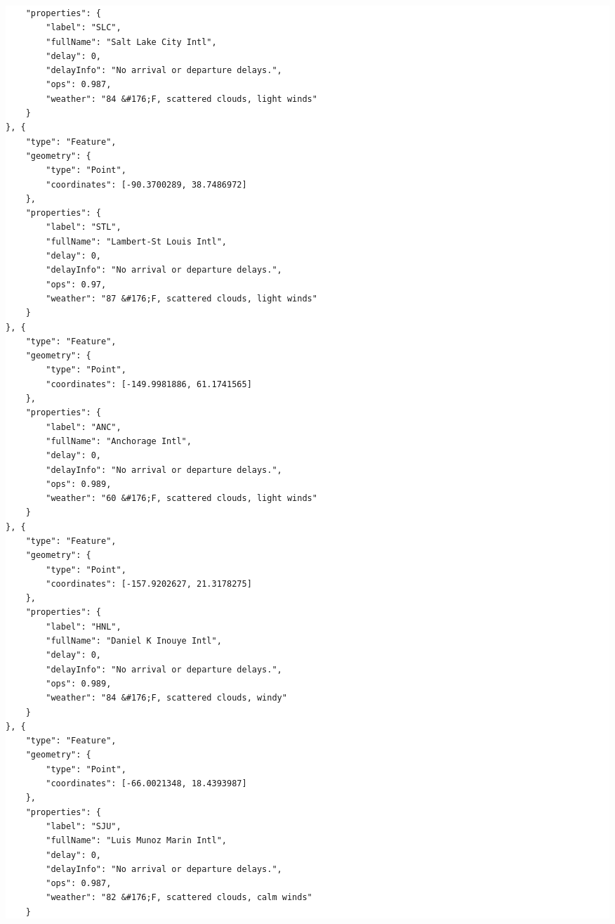         "properties": {
            "label": "SLC",
            "fullName": "Salt Lake City Intl",
            "delay": 0,
            "delayInfo": "No arrival or departure delays.",
            "ops": 0.987,
            "weather": "84 &#176;F, scattered clouds, light winds"
        }
    }, {
        "type": "Feature",
        "geometry": {
            "type": "Point",
            "coordinates": [-90.3700289, 38.7486972]
        },
        "properties": {
            "label": "STL",
            "fullName": "Lambert-St Louis Intl",
            "delay": 0,
            "delayInfo": "No arrival or departure delays.",
            "ops": 0.97,
            "weather": "87 &#176;F, scattered clouds, light winds"
        }
    }, {
        "type": "Feature",
        "geometry": {
            "type": "Point",
            "coordinates": [-149.9981886, 61.1741565]
        },
        "properties": {
            "label": "ANC",
            "fullName": "Anchorage Intl",
            "delay": 0,
            "delayInfo": "No arrival or departure delays.",
            "ops": 0.989,
            "weather": "60 &#176;F, scattered clouds, light winds"
        }
    }, {
        "type": "Feature",
        "geometry": {
            "type": "Point",
            "coordinates": [-157.9202627, 21.3178275]
        },
        "properties": {
            "label": "HNL",
            "fullName": "Daniel K Inouye Intl",
            "delay": 0,
            "delayInfo": "No arrival or departure delays.",
            "ops": 0.989,
            "weather": "84 &#176;F, scattered clouds, windy"
        }
    }, {
        "type": "Feature",
        "geometry": {
            "type": "Point",
            "coordinates": [-66.0021348, 18.4393987]
        },
        "properties": {
            "label": "SJU",
            "fullName": "Luis Munoz Marin Intl",
            "delay": 0,
            "delayInfo": "No arrival or departure delays.",
            "ops": 0.987,
            "weather": "82 &#176;F, scattered clouds, calm winds"
        }
